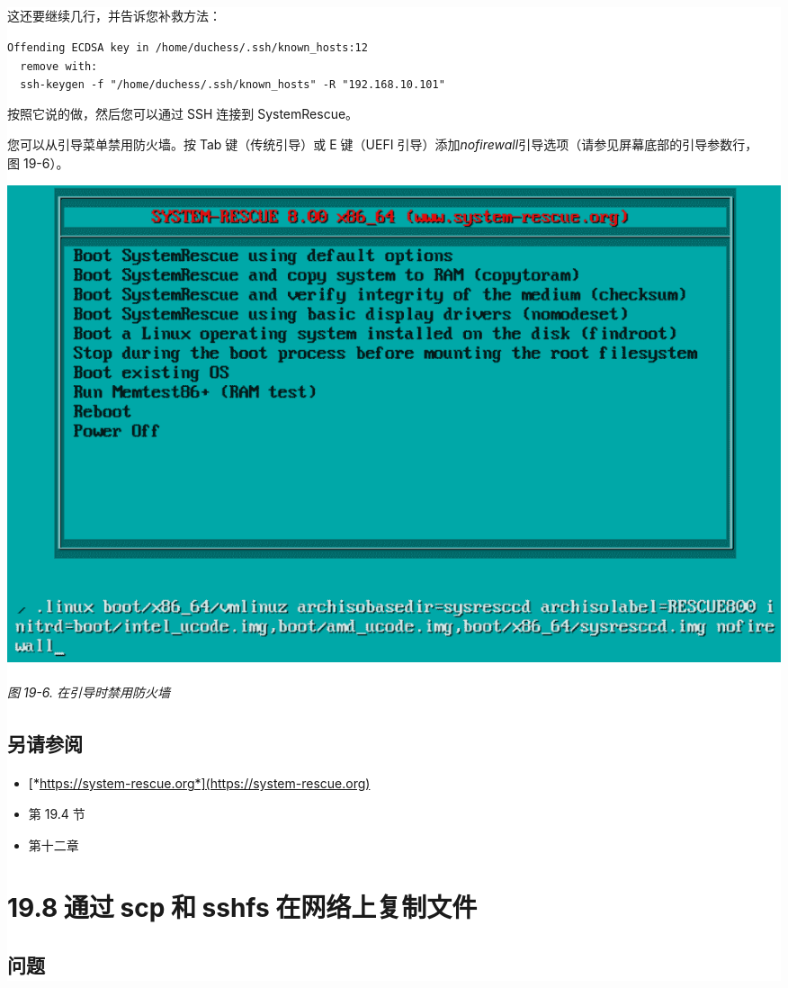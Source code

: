 这还要继续几行，并告诉您补救方法：

```
Offending ECDSA key in /home/duchess/.ssh/known_hosts:12
  remove with:
  ssh-keygen -f "/home/duchess/.ssh/known_hosts" -R "192.168.10.101"
```

按照它说的做，然后您可以通过 SSH 连接到 SystemRescue。

您可以从引导菜单禁用防火墙。按 Tab 键（传统引导）或 E 键（UEFI 引导）添加*nofirewall*引导选项（请参见屏幕底部的引导参数行，图 19-6）。

![在引导时禁用防火墙。](img/lcb2_1906.png)

###### 图 19-6\. 在引导时禁用防火墙

## 另请参阅

+   [*https://system-rescue.org*](https://system-rescue.org)

+   第 19.4 节

+   第十二章

# 19.8 通过 scp 和 sshfs 在网络上复制文件

## 问题
